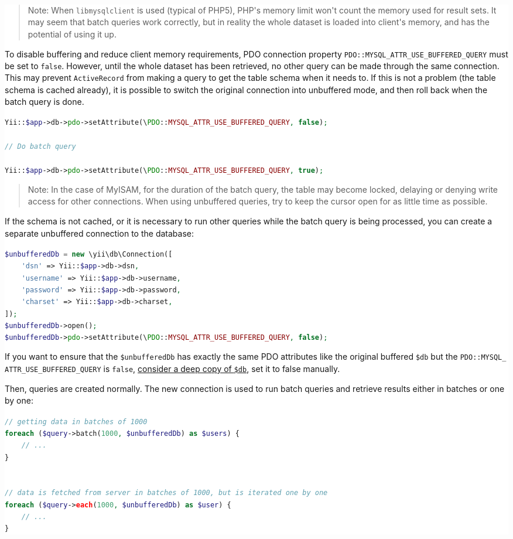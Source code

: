 > Note: When `libmysqlclient` is used (typical of PHP5), PHP's memory limit won't count the memory used for result sets. It may seem that batch queries work correctly, but in reality the whole dataset is loaded into client's memory, and has the potential of using it up.

To disable buffering and reduce client memory requirements, PDO connection property `PDO::MYSQL_ATTR_USE_BUFFERED_QUERY` must be set to `false`. However, until the whole dataset has been retrieved, no other query can be made through the same connection. This may prevent `ActiveRecord` from making a query to get the table schema when it needs to. If this is not a problem (the table schema is cached already), it is possible to switch the original connection into unbuffered mode, and then roll back when the batch query is done.

```php
Yii::$app->db->pdo->setAttribute(\PDO::MYSQL_ATTR_USE_BUFFERED_QUERY, false);

// Do batch query

Yii::$app->db->pdo->setAttribute(\PDO::MYSQL_ATTR_USE_BUFFERED_QUERY, true);
```

> Note: In the case of MyISAM, for the duration of the batch query, the table may become locked, delaying or denying write access for other connections. When using unbuffered queries, try to keep the cursor open for as little time as possible.

If the schema is not cached, or it is necessary to run other queries while the batch query is being processed, you can create a separate unbuffered connection to the database:

```php
$unbufferedDb = new \yii\db\Connection([
    'dsn' => Yii::$app->db->dsn,
    'username' => Yii::$app->db->username,
    'password' => Yii::$app->db->password,
    'charset' => Yii::$app->db->charset,
]);
$unbufferedDb->open();
$unbufferedDb->pdo->setAttribute(\PDO::MYSQL_ATTR_USE_BUFFERED_QUERY, false);
```

If you want to ensure that the `$unbufferedDb` has exactly the same PDO attributes like the original buffered `$db` but the `PDO::MYSQL_ATTR_USE_BUFFERED_QUERY` is `false`, [consider a deep copy of `$db`](https://github.com/yiisoft/yii2/issues/8420#issuecomment-301423833), set it to false manually.

Then, queries are created normally. The new connection is used to run batch queries and retrieve results either in batches or one by one:

```php
// getting data in batches of 1000
foreach ($query->batch(1000, $unbufferedDb) as $users) {
    // ...
}


// data is fetched from server in batches of 1000, but is iterated one by one 
foreach ($query->each(1000, $unbufferedDb) as $user) {
    // ...
}
```
